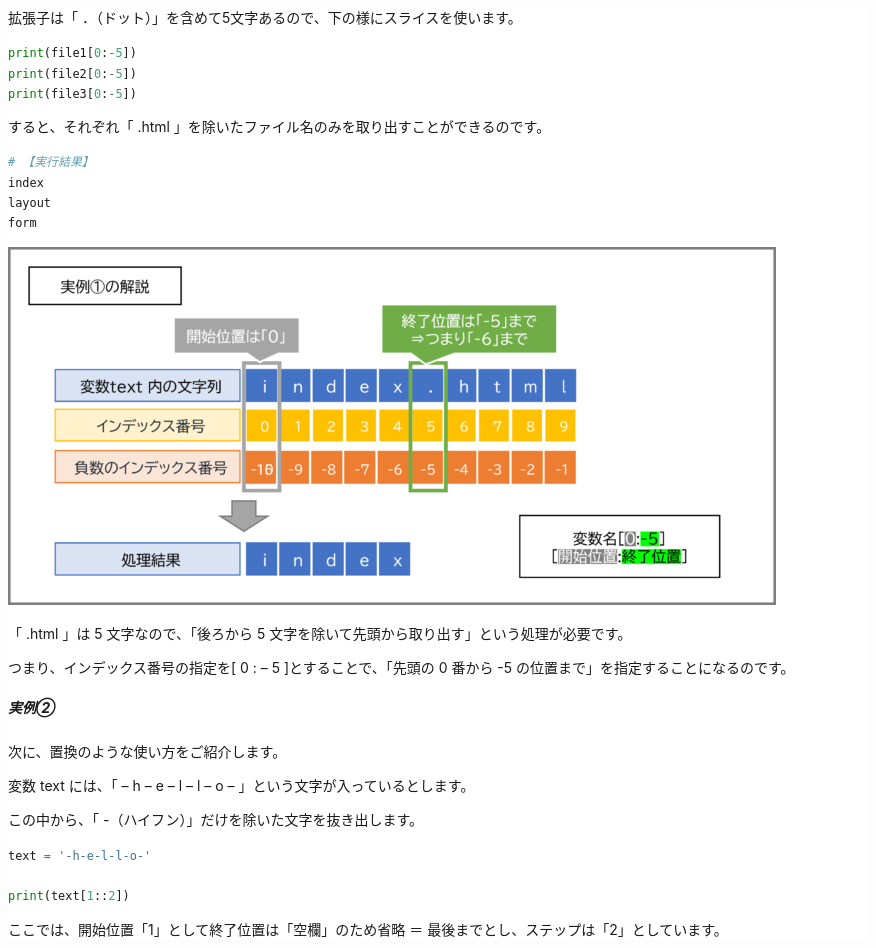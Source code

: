 拡張子は「 ．（ドット）」を含めて5文字あるので、下の様にスライスを使います。

```python
print(file1[0:-5])
print(file2[0:-5])
print(file3[0:-5])
```

すると、それぞれ「 .html 」を除いたファイル名のみを取り出すことができるのです。

```python
# 【実行結果】
index
layout
form
```


![](./images/lesson05999.webp)


「 .html 」は 5 文字なので、「後ろから 5 文字を除いて先頭から取り出す」という処理が必要です。

つまり、インデックス番号の指定を[ 0 : – 5 ]とすることで、「先頭の 0 番から -5 の位置まで」を指定することになるのです。

##### 実例②

次に、置換のような使い方をご紹介します。

変数 text には、「 – h – e – l – l – o – 」という文字が入っているとします。

この中から、「 -（ハイフン）」だけを除いた文字を抜き出します。

```python
text = '-h-e-l-l-o-'

print(text[1::2])
```

ここでは、開始位置「1」として終了位置は「空欄」のため省略 ＝ 最後までとし、ステップは「2」としています。
